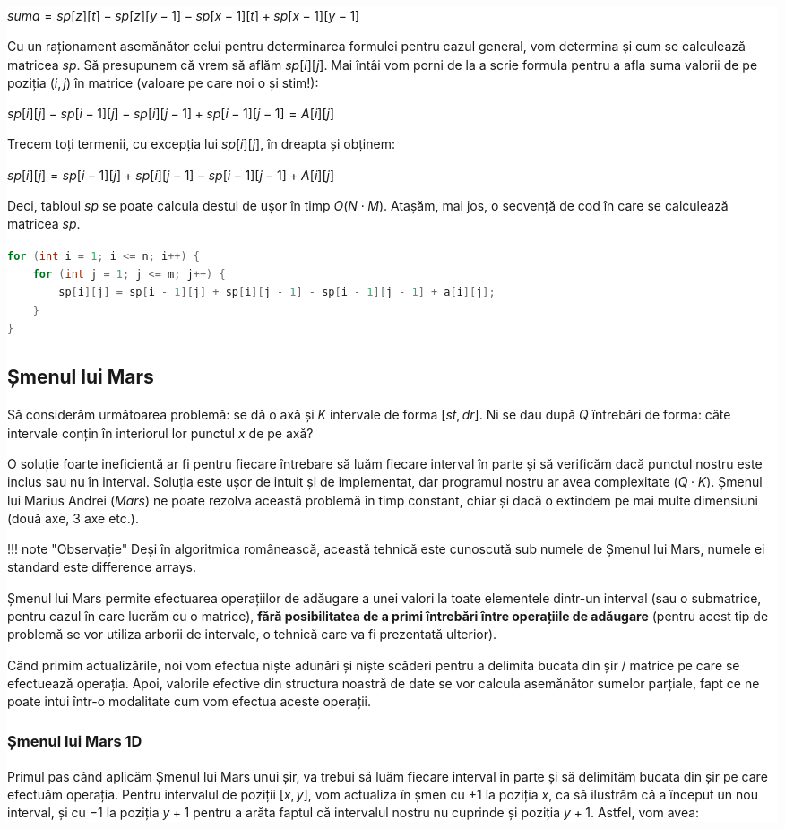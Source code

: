 $suma = sp[z][t] - sp[z][y - 1] - sp[x - 1][t] + sp[x - 1][y - 1]$

Cu un raționament asemănător celui pentru determinarea formulei pentru cazul general, vom determina și cum se calculează matricea $sp$. Să presupunem că vrem să aflăm $sp[i][j]$. Mai întâi vom porni de la a scrie formula pentru a afla suma valorii de pe poziția $(i, j)$ în matrice (valoare pe care noi o și stim!):

$sp[i][j] - sp[i - 1][j] - sp[i][j - 1] + sp[i - 1][j - 1] = A[i][j]$

Trecem toți termenii, cu excepția lui $sp[i][j]$, în dreapta și obținem:

$sp[i][j] = sp[i - 1][j] + sp[i][j - 1] - sp[i - 1][j - 1] + A[i][j]$

Deci, tabloul $sp$ se poate calcula destul de ușor în timp $O(N \cdot M)$. Atașăm, mai jos, o secvență de cod în care se calculează matricea $sp$.

```cpp
for (int i = 1; i <= n; i++) {
    for (int j = 1; j <= m; j++) {
        sp[i][j] = sp[i - 1][j] + sp[i][j - 1] - sp[i - 1][j - 1] + a[i][j];
    }
}
```

## Șmenul lui Mars

Să considerăm următoarea problemă: se dă o axă și $K$ intervale de forma $[st, dr]$. Ni se dau după $Q$ întrebări de forma: câte intervale conțin în interiorul lor punctul $x$ de pe axă? 

O soluție foarte ineficientă ar fi pentru fiecare întrebare să luăm fiecare interval în parte și să verificăm dacă punctul nostru este inclus sau nu în interval. Soluția este ușor de intuit și de implementat, dar programul nostru ar avea complexitate $(Q \cdot K)$. Șmenul lui Marius Andrei (_Mars_) ne poate rezolva această problemă în timp constant, chiar și dacă o extindem pe mai multe dimensiuni (două axe, $3$ axe etc.).

!!! note "Observație"
    Deși în algoritmica românească, această tehnică este cunoscută sub numele de Șmenul lui Mars, numele ei standard este difference arrays.

Șmenul lui Mars permite efectuarea operațiilor de adăugare a unei valori la toate elementele dintr-un interval (sau o submatrice, pentru cazul în care lucrăm cu o matrice), **fără posibilitatea de a primi întrebări între operațiile de adăugare** (pentru acest tip de problemă se vor utiliza arborii de intervale, o tehnică care va fi prezentată ulterior). 

Când primim actualizările, noi vom efectua niște adunări și niște scăderi pentru a delimita bucata din șir / matrice pe care se efectuează operația. Apoi, valorile efective din structura noastră de date se vor calcula asemănător sumelor parțiale, fapt ce ne poate intui într-o modalitate cum vom efectua aceste operații.

### Șmenul lui Mars 1D

Primul pas când aplicăm Șmenul lui Mars unui șir, va trebui să luăm fiecare interval în parte și să delimităm bucata din șir pe care efectuăm operația. Pentru intervalul de poziții $[x, y]$, vom actualiza în șmen cu $+1$ la poziția $x$, ca să ilustrăm că a început un nou interval, și cu $-1$ la poziția $y + 1$ pentru a arăta faptul că intervalul nostru nu cuprinde și poziția $y + 1$. Astfel, vom avea:
